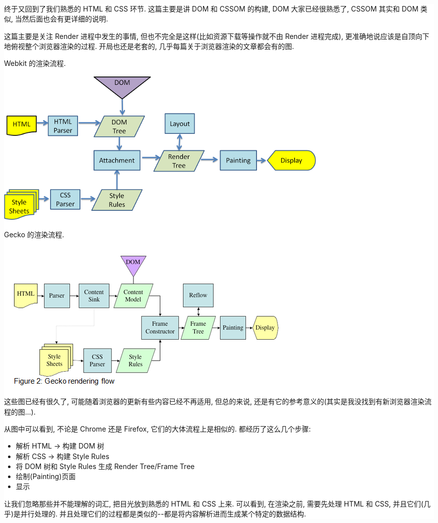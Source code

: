终于又回到了我们熟悉的 HTML 和 CSS 环节. 这篇主要是讲 DOM 和 CSSOM 的构建, DOM 大家已经很熟悉了, CSSOM 其实和 DOM 类似, 当然后面也会有更详细的说明.

这篇主要是关注 Render 进程中发生的事情, 但也不完全是这样(比如资源下载等操作就不由 Render 进程完成), 更准确地说应该是自顶向下地俯视整个浏览器渲染的过程. 开局也还是老套的, 几乎每篇关于浏览器渲染的文章都会有的图.

Webkit 的渲染流程.

![img4](./images/img4.png)

Gecko 的渲染流程.

![img5](./images/img5.png)

这些图已经有很久了, 可能随着浏览器的更新有些内容已经不再适用, 但总的来说, 还是有它的参考意义的(其实是我没找到有新浏览器渲染流程的图...). 

从图中可以看到, 不论是 Chrome 还是 Firefox, 它们的大体流程上是相似的. 都经历了这么几个步骤:

* 解析 HTML -> 构建 DOM 树
* 解析 CSS -> 构建 Style Rules
* 将 DOM 树和 Style Rules 生成 Render Tree/Frame Tree
* 绘制(Painting)页面
* 显示


让我们忽略那些并不能理解的词汇, 把目光放到熟悉的 HTML 和 CSS 上来. 可以看到, 在渲染之前, 需要先处理 HTML 和 CSS, 并且它们(几乎)是并行处理的. 并且处理它们的过程都是类似的--都是将内容解析进而生成某个特定的数据结构.
